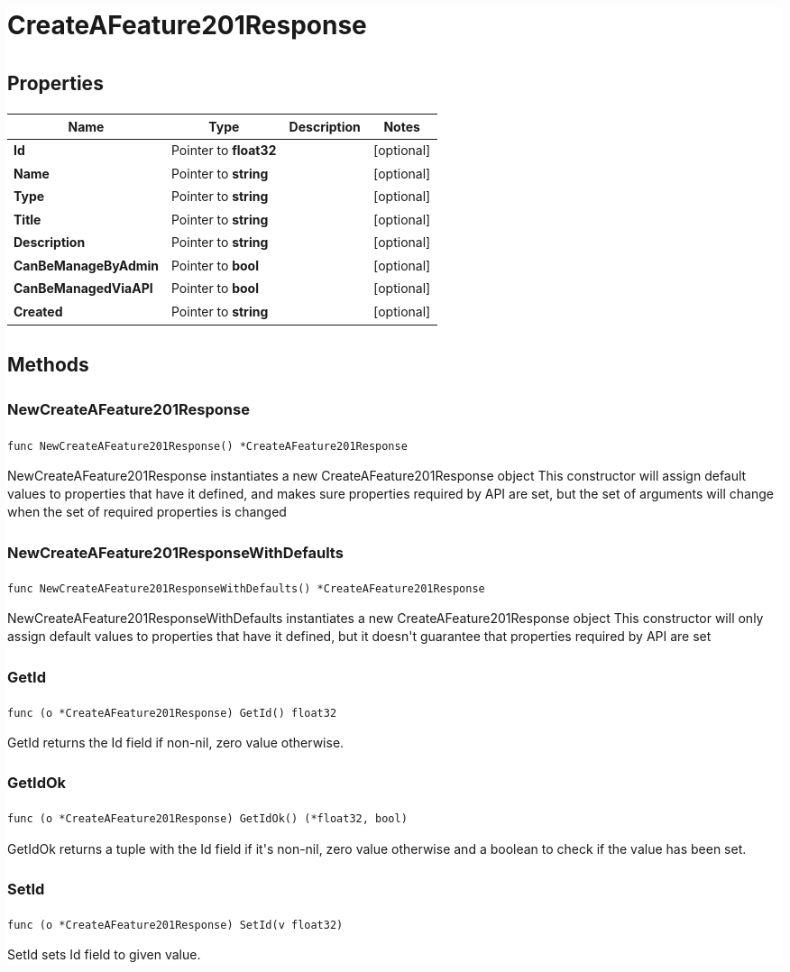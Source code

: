 # CreateAFeature201Response

## Properties

Name | Type | Description | Notes
------------ | ------------- | ------------- | -------------
**Id** | Pointer to **float32** |  | [optional] 
**Name** | Pointer to **string** |  | [optional] 
**Type** | Pointer to **string** |  | [optional] 
**Title** | Pointer to **string** |  | [optional] 
**Description** | Pointer to **string** |  | [optional] 
**CanBeManageByAdmin** | Pointer to **bool** |  | [optional] 
**CanBeManagedViaAPI** | Pointer to **bool** |  | [optional] 
**Created** | Pointer to **string** |  | [optional] 

## Methods

### NewCreateAFeature201Response

`func NewCreateAFeature201Response() *CreateAFeature201Response`

NewCreateAFeature201Response instantiates a new CreateAFeature201Response object
This constructor will assign default values to properties that have it defined,
and makes sure properties required by API are set, but the set of arguments
will change when the set of required properties is changed

### NewCreateAFeature201ResponseWithDefaults

`func NewCreateAFeature201ResponseWithDefaults() *CreateAFeature201Response`

NewCreateAFeature201ResponseWithDefaults instantiates a new CreateAFeature201Response object
This constructor will only assign default values to properties that have it defined,
but it doesn't guarantee that properties required by API are set

### GetId

`func (o *CreateAFeature201Response) GetId() float32`

GetId returns the Id field if non-nil, zero value otherwise.

### GetIdOk

`func (o *CreateAFeature201Response) GetIdOk() (*float32, bool)`

GetIdOk returns a tuple with the Id field if it's non-nil, zero value otherwise
and a boolean to check if the value has been set.

### SetId

`func (o *CreateAFeature201Response) SetId(v float32)`

SetId sets Id field to given value.
